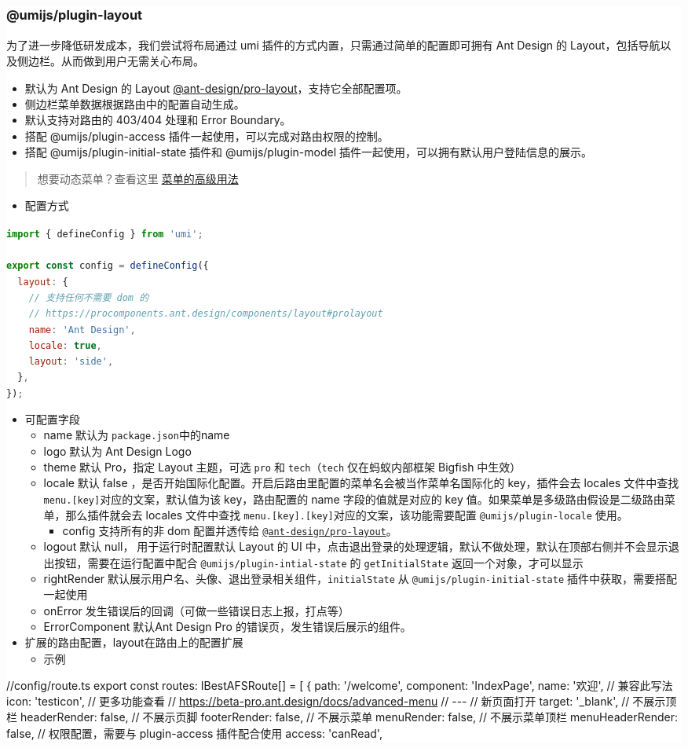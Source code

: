 ### @umijs/plugin-layout
为了进一步降低研发成本，我们尝试将布局通过 umi 插件的方式内置，只需通过简单的配置即可拥有 Ant Design 的 Layout，包括导航以及侧边栏。从而做到用户无需关心布局。

-   默认为 Ant Design 的 Layout [@ant-design/pro-layout](https://www.npmjs.com/package/@ant-design/pro-layout)，支持它全部配置项。
-   侧边栏菜单数据根据路由中的配置自动生成。
-   默认支持对路由的 403/404 处理和 Error Boundary。
-   搭配 @umijs/plugin-access 插件一起使用，可以完成对路由权限的控制。
-   搭配 @umijs/plugin-initial-state 插件和 @umijs/plugin-model 插件一起使用，可以拥有默认用户登陆信息的展示。

> 想要动态菜单？查看这里 [菜单的高级用法](https://beta-pro.ant.design/docs/advanced-menu-cn)

- 配置方式
```js
import { defineConfig } from 'umi';

export const config = defineConfig({
  layout: {
    // 支持任何不需要 dom 的
    // https://procomponents.ant.design/components/layout#prolayout
    name: 'Ant Design',
    locale: true,
    layout: 'side',
  },
});
```
- 可配置字段
	- name 默认为 `package.json`中的name
	- logo 默认为 Ant Design Logo
	- theme  默认 Pro，指定 Layout 主题，可选 `pro` 和 `tech`（`tech` 仅在蚂蚁内部框架 Bigfish 中生效）
	- locale 默认 false ，是否开始国际化配置。开启后路由里配置的菜单名会被当作菜单名国际化的 key，插件会去 locales 文件中查找 `menu.[key]`对应的文案，默认值为该 key，路由配置的 name 字段的值就是对应的 key 值。如果菜单是多级路由假设是二级路由菜单，那么插件就会去 locales 文件中查找 `menu.[key].[key]`对应的文案，该功能需要配置 `@umijs/plugin-locale` 使用。
		- config 支持所有的非 dom 配置并透传给 [`@ant-design/pro-layout`](https://procomponents.ant.design/components/layout#prolayout)。
	- logout 默认 null， 用于运行时配置默认 Layout 的 UI 中，点击退出登录的处理逻辑，默认不做处理，默认在顶部右侧并不会显示退出按钮，需要在运行配置中配合 `@umijs/plugin-intial-state` 的 `getInitialState` 返回一个对象，才可以显示
	- rightRender 默认展示用户名、头像、退出登录相关组件，`initialState` 从 `@umijs/plugin-initial-state` 插件中获取，需要搭配一起使用
	- onError  发生错误后的回调（可做一些错误日志上报，打点等）
	- ErrorComponent 默认Ant Design Pro 的错误页，发生错误后展示的组件。
- 扩展的路由配置，layout在路由上的配置扩展
	- 示例
	```js
//config/route.ts
export const routes: IBestAFSRoute[] = [
  {
    path: '/welcome',
    component: 'IndexPage',
    name: '欢迎', // 兼容此写法
    icon: 'testicon',
    // 更多功能查看
    // https://beta-pro.ant.design/docs/advanced-menu
    // ---
    // 新页面打开
    target: '_blank',
    // 不展示顶栏
    headerRender: false,
    // 不展示页脚
    footerRender: false,
    // 不展示菜单
    menuRender: false,
    // 不展示菜单顶栏
    menuHeaderRender: false,
    // 权限配置，需要与 plugin-access 插件配合使用
    access: 'canRead',